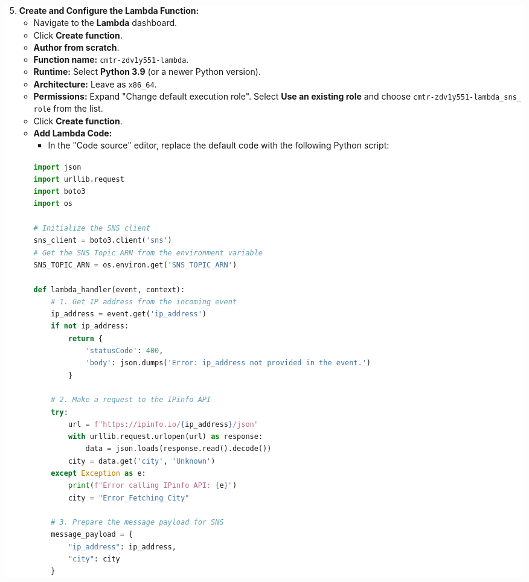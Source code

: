 5.  **Create and Configure the Lambda Function:**
    *   Navigate to the **Lambda** dashboard.
    *   Click **Create function**.
    *   **Author from scratch**.
    *   **Function name:** `cmtr-zdv1y551-lambda`.
    *   **Runtime:** Select **Python 3.9** (or a newer Python version).
    *   **Architecture:** Leave as `x86_64`.
    *   **Permissions:** Expand "Change default execution role". Select **Use an existing role** and choose `cmtr-zdv1y551-lambda_sns_role` from the list.
    *   Click **Create function**.
    *   **Add Lambda Code:**
        *   In the "Code source" editor, replace the default code with the following Python script:
        ```python
        import json
        import urllib.request
        import boto3
        import os

        # Initialize the SNS client
        sns_client = boto3.client('sns')
        # Get the SNS Topic ARN from the environment variable
        SNS_TOPIC_ARN = os.environ.get('SNS_TOPIC_ARN')

        def lambda_handler(event, context):
            # 1. Get IP address from the incoming event
            ip_address = event.get('ip_address')
            if not ip_address:
                return {
                    'statusCode': 400,
                    'body': json.dumps('Error: ip_address not provided in the event.')
                }

            # 2. Make a request to the IPinfo API
            try:
                url = f"https://ipinfo.io/{ip_address}/json"
                with urllib.request.urlopen(url) as response:
                    data = json.loads(response.read().decode())
                city = data.get('city', 'Unknown')
            except Exception as e:
                print(f"Error calling IPinfo API: {e}")
                city = "Error_Fetching_City"

            # 3. Prepare the message payload for SNS
            message_payload = {
                "ip_address": ip_address,
                "city": city
            }
